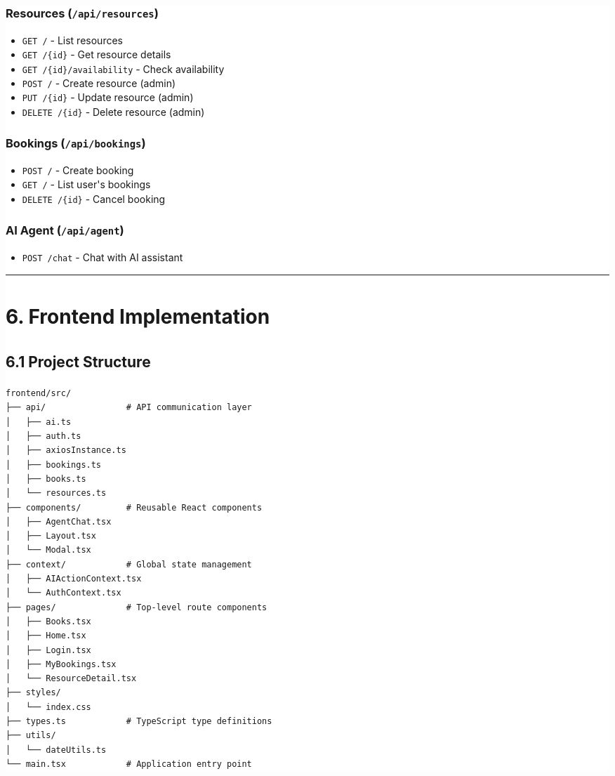 ### Resources (`/api/resources`)
- `GET /` - List resources
- `GET /{id}` - Get resource details
- `GET /{id}/availability` - Check availability
- `POST /` - Create resource (admin)
- `PUT /{id}` - Update resource (admin)
- `DELETE /{id}` - Delete resource (admin)

### Bookings (`/api/bookings`)
- `POST /` - Create booking
- `GET /` - List user's bookings
- `DELETE /{id}` - Cancel booking

### AI Agent (`/api/agent`)
- `POST /chat` - Chat with AI assistant

---

# 6. Frontend Implementation

## 6.1 Project Structure

```
frontend/src/
├── api/                # API communication layer
│   ├── ai.ts
│   ├── auth.ts
│   ├── axiosInstance.ts
│   ├── bookings.ts
│   ├── books.ts
│   └── resources.ts
├── components/         # Reusable React components
│   ├── AgentChat.tsx
│   ├── Layout.tsx
│   └── Modal.tsx
├── context/            # Global state management
│   ├── AIActionContext.tsx
│   └── AuthContext.tsx
├── pages/              # Top-level route components
│   ├── Books.tsx
│   ├── Home.tsx
│   ├── Login.tsx
│   ├── MyBookings.tsx
│   └── ResourceDetail.tsx
├── styles/
│   └── index.css
├── types.ts            # TypeScript type definitions
├── utils/
│   └── dateUtils.ts
└── main.tsx            # Application entry point
```
